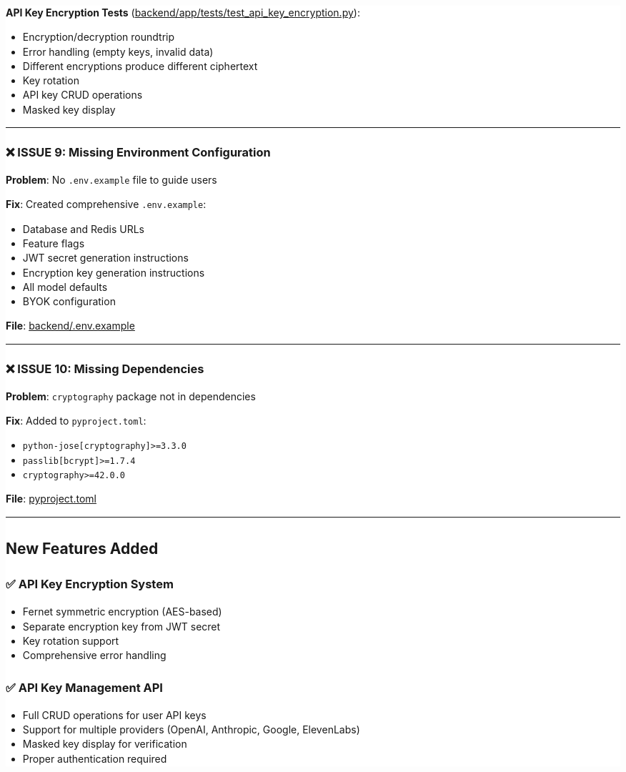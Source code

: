 **API Key Encryption Tests** ([backend/app/tests/test_api_key_encryption.py](../backend/app/tests/test_api_key_encryption.py)):
- Encryption/decryption roundtrip
- Error handling (empty keys, invalid data)
- Different encryptions produce different ciphertext
- Key rotation
- API key CRUD operations
- Masked key display

---

### ❌ ISSUE 9: Missing Environment Configuration
**Problem**: No `.env.example` file to guide users

**Fix**: Created comprehensive `.env.example`:
- Database and Redis URLs
- Feature flags
- JWT secret generation instructions
- Encryption key generation instructions
- All model defaults
- BYOK configuration

**File**: [backend/.env.example](../backend/.env.example)

---

### ❌ ISSUE 10: Missing Dependencies
**Problem**: `cryptography` package not in dependencies

**Fix**: Added to `pyproject.toml`:
- `python-jose[cryptography]>=3.3.0`
- `passlib[bcrypt]>=1.7.4`
- `cryptography>=42.0.0`

**File**: [pyproject.toml](../pyproject.toml#L27-L30)

---

## New Features Added

### ✅ API Key Encryption System
- Fernet symmetric encryption (AES-based)
- Separate encryption key from JWT secret
- Key rotation support
- Comprehensive error handling

### ✅ API Key Management API
- Full CRUD operations for user API keys
- Support for multiple providers (OpenAI, Anthropic, Google, ElevenLabs)
- Masked key display for verification
- Proper authentication required
